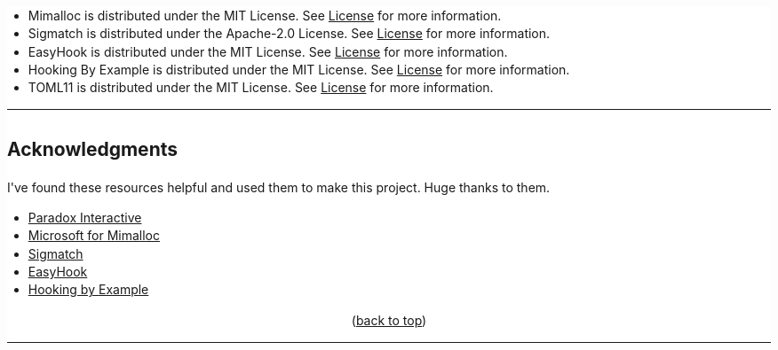- Mimalloc is distributed under the MIT License. See [License](https://github.com/KeinNiemand/LargePageInjectorMods/blob/master/3rdPartyLicences/sigmatch_LICENSE.txt) for more information.
- Sigmatch is distributed under the Apache-2.0 License. See [License](https://github.com/KeinNiemand/LargePageInjectorMods/blob/master/3rdPartyLicences/sigmatch_LICENSE.txt) for more information.
- EasyHook is distributed under the MIT License. See [License](https://github.com/KeinNiemand/LargePageInjectorMods/blob/master/3rdPartyLicences/EASYHOOK_LICENCE.txt) for more information.
- Hooking By Example is distributed under the MIT License. See [License](https://github.com/khalladay/hooking-by-example/blob/master/LICENSE) for more information.
- TOML11 is distributed under the MIT License. See [License](https://github.com/KeinNiemand/LargePageInjectorMods/blob/master/3rdPartyLicences/toml11_LICENSE.txt) for more information.

---


## Acknowledgments

I've found these resources helpful and used them to make this project. Huge thanks to them.

* [Paradox Interactive](https://www.paradoxinteractive.com/our-games/discover)
* [Microsoft for Mimalloc](https://microsoft.github.io/mimalloc/)
* [Sigmatch](https://github.com/SpriteOvO/sigmatch)
* [EasyHook](https://github.com/EasyHook/EasyHook)
* [Hooking by Example](https://github.com/khalladay/hooking-by-example)

<p align="center">(<a href="#disclaimer">back to top</a>)</p>

---

[contributors-shield]: https://img.shields.io/github/contributors/KeinNiemand/LargePageInjectorMods.svg?style=for-the-badge
[contributors-url]: https://github.com/KeinNiemand/LargePageInjectorMods/graphs/contributors
[issues-shield]: https://img.shields.io/github/issues/KeinNiemand/LargePageInjectorMods.svg?style=for-the-badge
[issues-url]: https://github.com/KeinNiemand/LargePageInjectorMods/issues